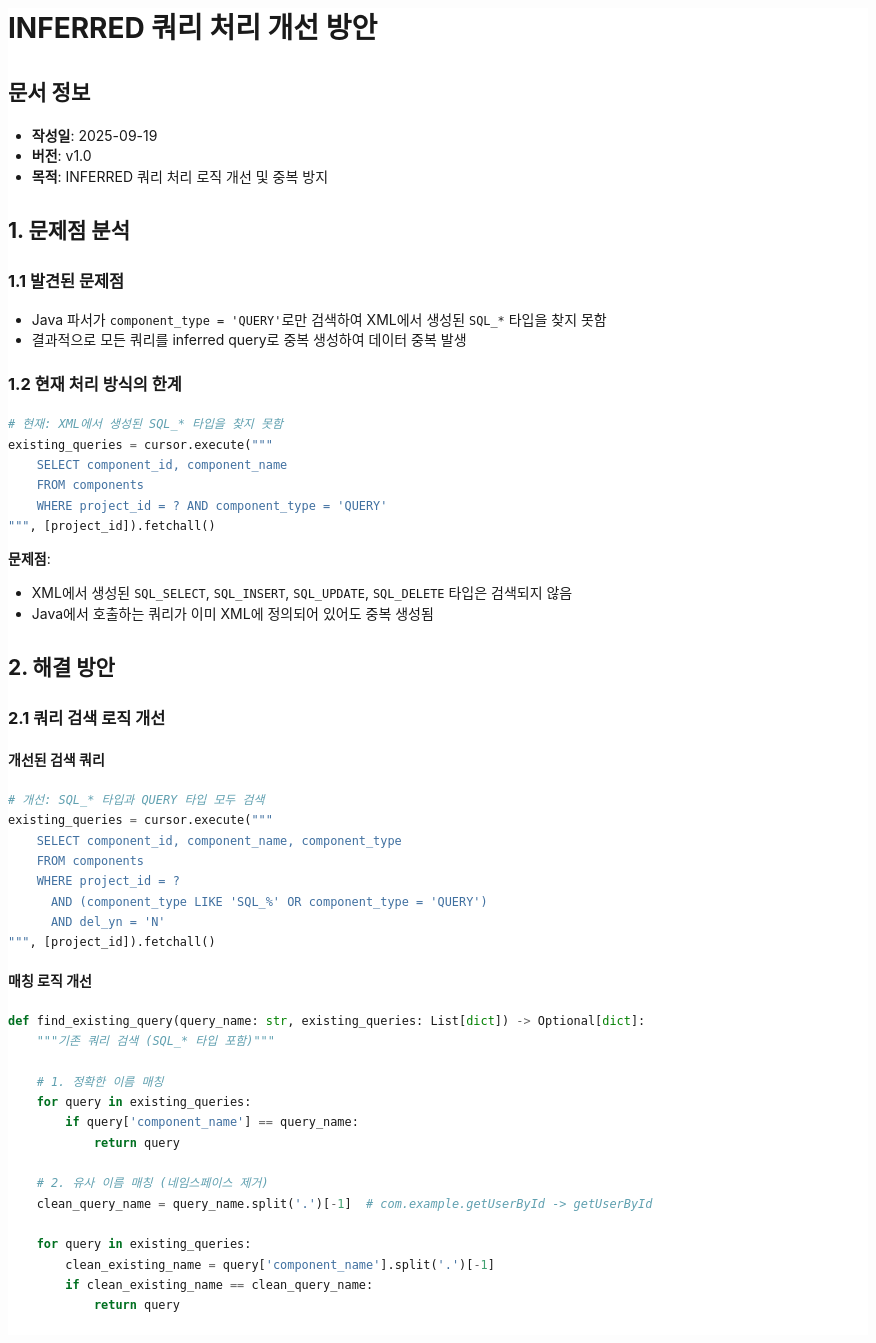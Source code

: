 # INFERRED 쿼리 처리 개선 방안

## 문서 정보
- **작성일**: 2025-09-19
- **버전**: v1.0
- **목적**: INFERRED 쿼리 처리 로직 개선 및 중복 방지

## 1. 문제점 분석

### 1.1 발견된 문제점
- Java 파서가 `component_type = 'QUERY'`로만 검색하여 XML에서 생성된 `SQL_*` 타입을 찾지 못함
- 결과적으로 모든 쿼리를 inferred query로 중복 생성하여 데이터 중복 발생

### 1.2 현재 처리 방식의 한계
```python
# 현재: XML에서 생성된 SQL_* 타입을 찾지 못함
existing_queries = cursor.execute("""
    SELECT component_id, component_name 
    FROM components 
    WHERE project_id = ? AND component_type = 'QUERY'
""", [project_id]).fetchall()
```

**문제점**:
- XML에서 생성된 `SQL_SELECT`, `SQL_INSERT`, `SQL_UPDATE`, `SQL_DELETE` 타입은 검색되지 않음
- Java에서 호출하는 쿼리가 이미 XML에 정의되어 있어도 중복 생성됨

## 2. 해결 방안

### 2.1 쿼리 검색 로직 개선

#### 개선된 검색 쿼리
```python
# 개선: SQL_* 타입과 QUERY 타입 모두 검색
existing_queries = cursor.execute("""
    SELECT component_id, component_name, component_type
    FROM components 
    WHERE project_id = ? 
      AND (component_type LIKE 'SQL_%' OR component_type = 'QUERY')
      AND del_yn = 'N'
""", [project_id]).fetchall()
```

#### 매칭 로직 개선
```python
def find_existing_query(query_name: str, existing_queries: List[dict]) -> Optional[dict]:
    """기존 쿼리 검색 (SQL_* 타입 포함)"""
    
    # 1. 정확한 이름 매칭
    for query in existing_queries:
        if query['component_name'] == query_name:
            return query
    
    # 2. 유사 이름 매칭 (네임스페이스 제거)
    clean_query_name = query_name.split('.')[-1]  # com.example.getUserById -> getUserById
    
    for query in existing_queries:
        clean_existing_name = query['component_name'].split('.')[-1]
        if clean_existing_name == clean_query_name:
            return query
    
```